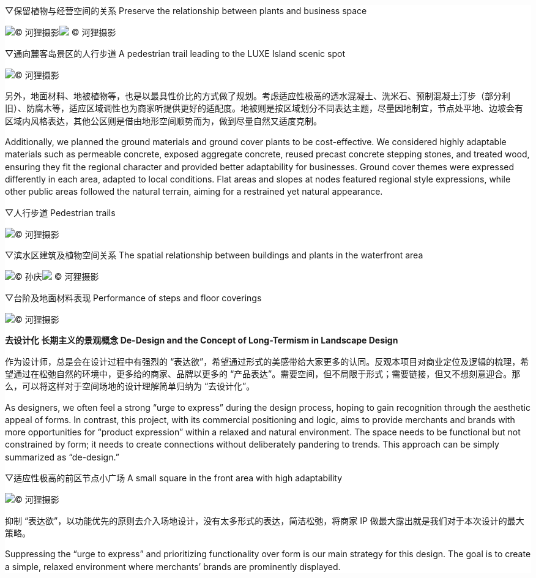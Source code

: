 ▽保留植物与经营空间的关系 Preserve the relationship between plants and business space

[![](https://lizi.s3.bitiful.net/2024/07/cf3ffa87fba09ec31124edefc35fc784.jpeg)](https://i.mooool.com/img/2024/06/01-34-sts.jpg?x-oss-process=style%2Ffull)© 河狸摄影[![](https://lizi.s3.bitiful.net/2024/07/b0c51cf403da8eabe03edeaee368a37e.jpeg)](https://i.mooool.com/img/2024/06/01-45-obs-scaled.jpg?x-oss-process=style%2Ffull) © 河狸摄影

▽通向麓客岛景区的人行步道 A pedestrian trail leading to the LUXE Island scenic spot

[![](https://lizi.s3.bitiful.net/2024/07/3725a8f9139ea32e8011fe9a84486853.jpeg)](https://i.mooool.com/img/2024/06/01-49.jpg?x-oss-process=style%2Ffull)© 河狸摄影

另外，地面材料、地被植物等，也是以最具性价比的方式做了规划。考虑适应性极高的透水混凝土、洗米石、预制混凝土汀步（部分利旧）、防腐木等，适应区域调性也为商家听提供更好的适配度。地被则是按区域划分不同表达主题，尽量因地制宜，节点处平地、边坡会有区域内风格表达，其他公区则是借由地形空间顺势而为，做到尽量自然又适度克制。

Additionally, we planned the ground materials and ground cover plants to be cost-effective. We considered highly adaptable materials such as permeable concrete, exposed aggregate concrete, reused precast concrete stepping stones, and treated wood, ensuring they fit the regional character and provided better adaptability for businesses. Ground cover themes were expressed differently in each area, adapted to local conditions. Flat areas and slopes at nodes featured regional style expressions, while other public areas followed the natural terrain, aiming for a restrained yet natural appearance.

▽人行步道 Pedestrian trails

[![](https://lizi.s3.bitiful.net/2024/07/08accdd483bbd9ab2c6a6806847edd21.jpeg)](https://i.mooool.com/img/2024/06/01-47-538.jpg?x-oss-process=style%2Ffull)© 河狸摄影

▽滨水区建筑及植物空间关系 The spatial relationship between buildings and plants in the waterfront area

[![](https://lizi.s3.bitiful.net/2024/07/02010e95ba60b749df9cc7b369f9f133.jpeg)](https://i.mooool.com/img/2024/06/L2290443-scaled.jpg?x-oss-process=style%2Ffull)© 孙庆[![](https://lizi.s3.bitiful.net/2024/07/668d8f51ac45d6a362f4f88f695b9e02.jpeg)](https://i.mooool.com/img/2024/06/01-41-fpz.jpg?x-oss-process=style%2Ffull) © 河狸摄影

▽台阶及地面材料表现 Performance of steps and floor coverings

[![](https://lizi.s3.bitiful.net/2024/07/ca6633be1fe169a3c3556d5fa8520882.jpeg)](https://i.mooool.com/img/2024/06/01-10-wxw-scaled.jpg?x-oss-process=style%2Ffull)© 河狸摄影

**去设计化 长期主义的景观概念 De-Design and the Concept of Long-Termism in Landscape Design**

作为设计师，总是会在设计过程中有强烈的 “表达欲”，希望通过形式的美感带给大家更多的认同。反观本项目对商业定位及逻辑的梳理，希望通过在松弛自然的环境中，更多给的商家、品牌以更多的 “产品表达”。需要空间，但不局限于形式；需要链接，但又不想刻意迎合。那么，可以将这样对于空间场地的设计理解简单归纳为 “去设计化”。

As designers, we often feel a strong “urge to express” during the design process, hoping to gain recognition through the aesthetic appeal of forms. In contrast, this project, with its commercial positioning and logic, aims to provide merchants and brands with more opportunities for “product expression” within a relaxed and natural environment. The space needs to be functional but not constrained by form; it needs to create connections without deliberately pandering to trends. This approach can be simply summarized as “de-design.”

▽适应性极高的前区节点小广场 A small square in the front area with high adaptability

[![](https://lizi.s3.bitiful.net/2024/07/d22a9c6cf8603ced1f8b3bfa26a413c2.jpeg)](https://i.mooool.com/img/2024/06/01-18-wp3.jpg?x-oss-process=style%2Ffull)© 河狸摄影

抑制 “表达欲”，以功能优先的原则去介入场地设计，没有太多形式的表达，简洁松弛，将商家 IP 做最大露出就是我们对于本次设计的最大策略。

Suppressing the “urge to express” and prioritizing functionality over form is our main strategy for this design. The goal is to create a simple, relaxed environment where merchants’ brands are prominently displayed.
